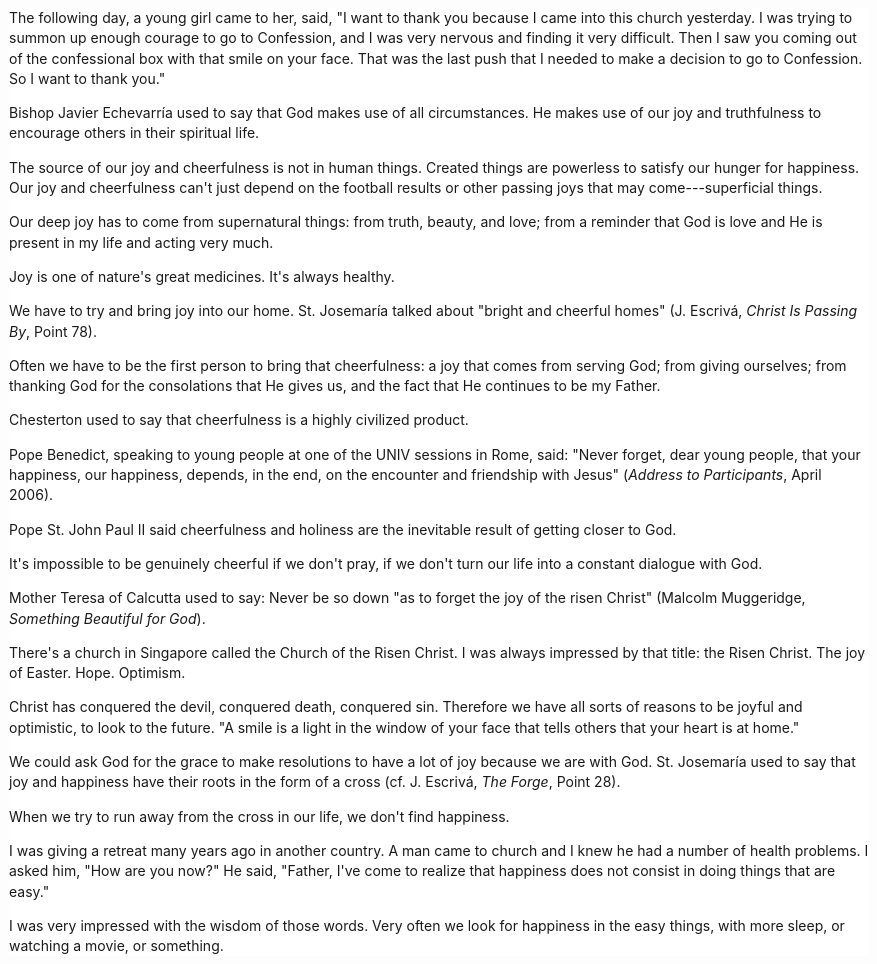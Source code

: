 The following day, a young girl came to her, said, "I want to thank you because I came into this church yesterday. I was trying to summon up enough courage to go to Confession, and I was very nervous and finding it very difficult. Then I saw you coming out of the confessional box with that smile on your face. That was the last push that I needed to make a decision to go to Confession. So I want to thank you."

Bishop Javier Echevarría used to say that God makes use of all circumstances. He makes use of our joy and truthfulness to encourage others in their spiritual life.

The source of our joy and cheerfulness is not in human things. Created things are powerless to satisfy our hunger for happiness. Our joy and cheerfulness can\'t just depend on the football results or other passing joys that may come---superficial things.

Our deep joy has to come from supernatural things: from truth, beauty, and love; from a reminder that God is love and He is present in my life and acting very much.

Joy is one of nature\'s great medicines. It\'s always healthy.

We have to try and bring joy into our home. St. Josemaría talked about "bright and cheerful homes" (J. Escrivá, *Christ Is Passing By*, Point 78).

Often we have to be the first person to bring that cheerfulness: a joy that comes from serving God; from giving ourselves; from thanking God for the consolations that He gives us, and the fact that He continues to be my Father.

Chesterton used to say that cheerfulness is a highly civilized product.

Pope Benedict, speaking to young people at one of the UNIV sessions in Rome, said: "Never forget, dear young people, that your happiness, our happiness, depends, in the end, on the encounter and friendship with Jesus" (*Address to Participants*, April 2006).

Pope St. John Paul II said cheerfulness and holiness are the inevitable result of getting closer to God.

It\'s impossible to be genuinely cheerful if we don\'t pray, if we don\'t turn our life into a constant dialogue with God.

Mother Teresa of Calcutta used to say: Never be so down "as to forget the joy of the risen Christ" (Malcolm Muggeridge, *Something* *Beautiful for God*).

There\'s a church in Singapore called the Church of the Risen Christ. I was always impressed by that title: the Risen Christ. The joy of Easter. Hope. Optimism.

Christ has conquered the devil, conquered death, conquered sin. Therefore we have all sorts of reasons to be joyful and optimistic, to look to the future. "A smile is a light in the window of your face that tells others that your heart is at home."

We could ask God for the grace to make resolutions to have a lot of joy because we are with God. St. Josemaría used to say that joy and happiness have their roots in the form of a cross (cf. J. Escrivá, *The Forge*, Point 28).

When we try to run away from the cross in our life, we don\'t find happiness.

I was giving a retreat many years ago in another country. A man came to church and I knew he had a number of health problems. I asked him, \"How are you now?" He said, \"Father, I\'ve come to realize that happiness does not consist in doing things that are easy."

I was very impressed with the wisdom of those words. Very often we look for happiness in the easy things, with more sleep, or watching a movie, or something.
